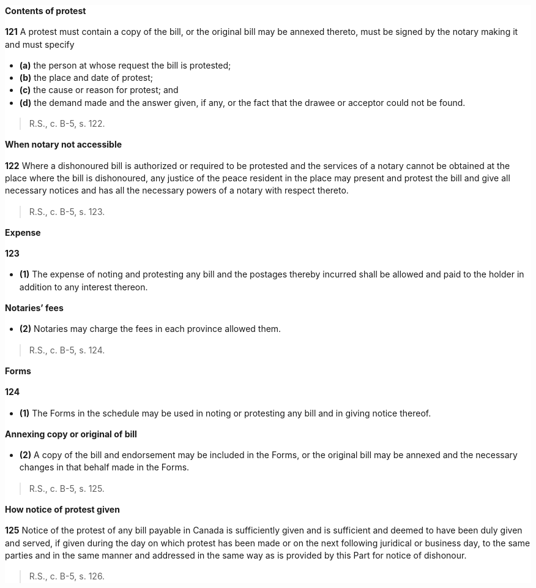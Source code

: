 **Contents of protest**

**121** A protest must contain a copy of the bill, or the original bill may be annexed thereto, must be signed by the notary making it and must specify
- **(a)** the person at whose request the bill is protested;
- **(b)** the place and date of protest;
- **(c)** the cause or reason for protest; and
- **(d)** the demand made and the answer given, if any, or the fact that the drawee or acceptor could not be found.
> R.S., c. B-5, s. 122.





**When notary not accessible**

**122** Where a dishonoured bill is authorized or required to be protested and the services of a notary cannot be obtained at the place where the bill is dishonoured, any justice of the peace resident in the place may present and protest the bill and give all necessary notices and has all the necessary powers of a notary with respect thereto.
> R.S., c. B-5, s. 123.





**Expense**

**123** 

- **(1)** The expense of noting and protesting any bill and the postages thereby incurred shall be allowed and paid to the holder in addition to any interest thereon.

**Notaries’ fees**

- **(2)** Notaries may charge the fees in each province allowed them.
> R.S., c. B-5, s. 124.





**Forms**

**124** 

- **(1)** The Forms in the schedule may be used in noting or protesting any bill and in giving notice thereof.

**Annexing copy or original of bill**

- **(2)** A copy of the bill and endorsement may be included in the Forms, or the original bill may be annexed and the necessary changes in that behalf made in the Forms.
> R.S., c. B-5, s. 125.





**How notice of protest given**

**125** Notice of the protest of any bill payable in Canada is sufficiently given and is sufficient and deemed to have been duly given and served, if given during the day on which protest has been made or on the next following juridical or business day, to the same parties and in the same manner and addressed in the same way as is provided by this Part for notice of dishonour.
> R.S., c. B-5, s. 126.

